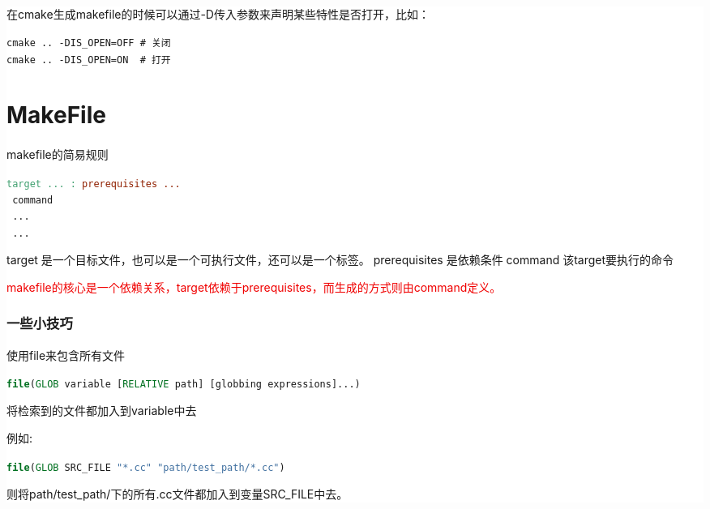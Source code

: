 在cmake生成makefile的时候可以通过-D传入参数来声明某些特性是否打开，比如：

```shell
cmake .. -DIS_OPEN=OFF # 关闭
cmake .. -DIS_OPEN=ON  # 打开
```


# MakeFile

makefile的简易规则

```makefile
target ... : prerequisites ...
 command
 ...
 ...
```

target 是一个目标文件，也可以是一个可执行文件，还可以是一个标签。
prerequisites 是依赖条件
command 该target要执行的命令

<font color=F0000>makefile的核心是一个依赖关系，target依赖于prerequisites，而生成的方式则由command定义。 </font>


### 一些小技巧

使用file来包含所有文件

```cmake
file(GLOB variable [RELATIVE path] [globbing expressions]...)
```

 将检索到的文件都加入到variable中去

 例如: 

 ```cmake
 file(GLOB SRC_FILE "*.cc" "path/test_path/*.cc")
 ```

 则将path/test_path/下的所有.cc文件都加入到变量SRC_FILE中去。



